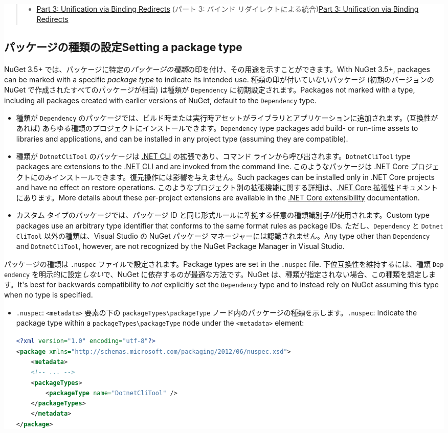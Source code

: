 > - <span data-ttu-id="2e8d8-258">[Part 3: Unification via Binding Redirects](http://blog.davidebbo.com/2011/01/nuget-versioning-part-3-unification-via.html) (パート 3: バインド リダイレクトによる統合)</span><span class="sxs-lookup"><span data-stu-id="2e8d8-258">[Part 3: Unification via Binding Redirects](http://blog.davidebbo.com/2011/01/nuget-versioning-part-3-unification-via.html)</span></span>

## <a name="setting-a-package-type"></a><span data-ttu-id="2e8d8-259">パッケージの種類の設定</span><span class="sxs-lookup"><span data-stu-id="2e8d8-259">Setting a package type</span></span>

<span data-ttu-id="2e8d8-260">NuGet 3.5+ では、パッケージに特定の*パッケージの種類*の印を付け、その用途を示すことができます。</span><span class="sxs-lookup"><span data-stu-id="2e8d8-260">With NuGet 3.5+, packages can be marked with a specific *package type* to indicate its intended use.</span></span> <span data-ttu-id="2e8d8-261">種類の印が付いていないパッケージ (初期のバージョンの NuGet で作成されたすべてのパッケージが相当) は種類が `Dependency` に初期設定されます。</span><span class="sxs-lookup"><span data-stu-id="2e8d8-261">Packages not marked with a type, including all packages created with earlier versions of NuGet, default to the `Dependency` type.</span></span>

- <span data-ttu-id="2e8d8-262">種類が `Dependency` のパッケージでは、ビルド時または実行時アセットがライブラリとアプリケーションに追加されます。(互換性があれば) あらゆる種類のプロジェクトにインストールできます。</span><span class="sxs-lookup"><span data-stu-id="2e8d8-262">`Dependency` type packages add build- or run-time assets to libraries and applications, and can be installed in any project type (assuming they are compatible).</span></span>

- <span data-ttu-id="2e8d8-263">種類が `DotnetCliTool` のパッケージは [.NET CLI](/dotnet/articles/core/tools/index) の拡張であり、コマンド ラインから呼び出されます。</span><span class="sxs-lookup"><span data-stu-id="2e8d8-263">`DotnetCliTool` type packages are extensions to the [.NET CLI](/dotnet/articles/core/tools/index) and are invoked from the command line.</span></span> <span data-ttu-id="2e8d8-264">このようなパッケージは .NET Core プロジェクトにのみインストールできます。復元操作には影響を与えません。</span><span class="sxs-lookup"><span data-stu-id="2e8d8-264">Such packages can be installed only in .NET Core projects and have no effect on restore operations.</span></span> <span data-ttu-id="2e8d8-265">このようなプロジェクト別の拡張機能に関する詳細は、[.NET Core 拡張性](/dotnet/articles/core/tools/extensibility#per-project-based-extensibility)ドキュメントにあります。</span><span class="sxs-lookup"><span data-stu-id="2e8d8-265">More details about these per-project extensions are available in the  [.NET Core extensibility](/dotnet/articles/core/tools/extensibility#per-project-based-extensibility) documentation.</span></span>

- <span data-ttu-id="2e8d8-266">カスタム タイプのパッケージでは、パッケージ ID と同じ形式ルールに準拠する任意の種類識別子が使用されます。</span><span class="sxs-lookup"><span data-stu-id="2e8d8-266">Custom type packages use an arbitrary type identifier that conforms to the same format rules as package IDs.</span></span> <span data-ttu-id="2e8d8-267">ただし、`Dependency` と `DotnetCliTool` 以外の種類は、Visual Studio の NuGet パッケージ マネージャーには認識されません。</span><span class="sxs-lookup"><span data-stu-id="2e8d8-267">Any type other than `Dependency` and `DotnetCliTool`, however, are not recognized by the NuGet Package Manager in Visual Studio.</span></span>

<span data-ttu-id="2e8d8-268">パッケージの種類は `.nuspec` ファイルで設定されます。</span><span class="sxs-lookup"><span data-stu-id="2e8d8-268">Package types are set in the `.nuspec` file.</span></span> <span data-ttu-id="2e8d8-269">下位互換性を維持するには、種類 `Dependency` を明示的に設定*しない*で、NuGet に依存するのが最適な方法です。NuGet は、種類が指定されない場合、この種類を想定します。</span><span class="sxs-lookup"><span data-stu-id="2e8d8-269">It's best for backwards compatibility to *not* explicitly set the `Dependency` type and to instead rely on NuGet assuming this type when no type is specified.</span></span>

- <span data-ttu-id="2e8d8-270">`.nuspec`: `<metadata>` 要素の下の `packageTypes\packageType` ノード内のパッケージの種類を示します。</span><span class="sxs-lookup"><span data-stu-id="2e8d8-270">`.nuspec`: Indicate the package type within a `packageTypes\packageType` node under the `<metadata>` element:</span></span>

    ```xml
    <?xml version="1.0" encoding="utf-8"?>
    <package xmlns="http://schemas.microsoft.com/packaging/2012/06/nuspec.xsd">
        <metadata>
        <!-- ... -->
        <packageTypes>
            <packageType name="DotnetCliTool" />
        </packageTypes>
        </metadata>
    </package>
    ```
